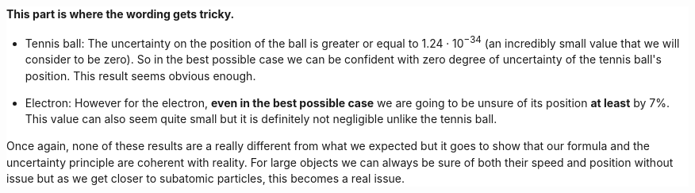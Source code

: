 **This part is where the wording gets tricky.**

- Tennis ball: The uncertainty on the position of the ball is greater or equal to $1.24 \cdot 10^{-34}$ (an incredibly small value that we will consider to be zero). So in the best possible case we can be confident with zero degree of uncertainty of the tennis ball's position. This result seems obvious enough.

- Electron: However for the electron, **even in the best possible case** we are going to be unsure of its position **at least** by 7%. This value can also seem quite small but it is definitely not negligible unlike the tennis ball.

Once again, none of these results are a really different from what we expected but it goes to show that our formula and the uncertainty principle are coherent with reality. For large objects we can always be sure of both their speed and position without issue but as we get closer to subatomic particles, this becomes a real issue.